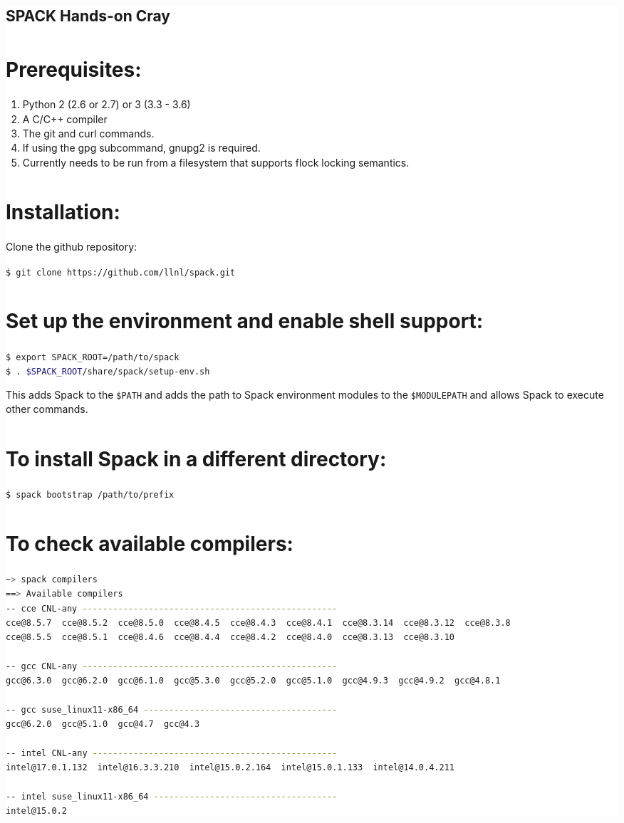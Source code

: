 ## SPACK Hands-on Cray

# Prerequisites:
1. Python 2 (2.6 or 2.7) or 3 (3.3 - 3.6)
2. A C/C++ compiler
3. The git and curl commands.
4. If using the gpg subcommand, gnupg2 is required.
5. Currently needs to be run from a filesystem that supports flock locking semantics. 

# Installation:
Clone the github repository:
``` bash
$ git clone https://github.com/llnl/spack.git
```

# Set up the environment and enable shell support:

``` bash
$ export SPACK_ROOT=/path/to/spack
$ . $SPACK_ROOT/share/spack/setup-env.sh
```

This adds Spack to the ``` $PATH ``` and adds the path to Spack environment modules to the ``` $MODULEPATH ``` and allows Spack to execute other commands.


# To install Spack in a different directory:

``` bash
$ spack bootstrap /path/to/prefix
```


# To check available compilers:
``` bash
~> spack compilers
==> Available compilers
-- cce CNL-any --------------------------------------------------
cce@8.5.7  cce@8.5.2  cce@8.5.0  cce@8.4.5  cce@8.4.3  cce@8.4.1  cce@8.3.14  cce@8.3.12  cce@8.3.8
cce@8.5.5  cce@8.5.1  cce@8.4.6  cce@8.4.4  cce@8.4.2  cce@8.4.0  cce@8.3.13  cce@8.3.10

-- gcc CNL-any --------------------------------------------------
gcc@6.3.0  gcc@6.2.0  gcc@6.1.0  gcc@5.3.0  gcc@5.2.0  gcc@5.1.0  gcc@4.9.3  gcc@4.9.2  gcc@4.8.1

-- gcc suse_linux11-x86_64 --------------------------------------
gcc@6.2.0  gcc@5.1.0  gcc@4.7  gcc@4.3

-- intel CNL-any ------------------------------------------------
intel@17.0.1.132  intel@16.3.3.210  intel@15.0.2.164  intel@15.0.1.133  intel@14.0.4.211

-- intel suse_linux11-x86_64 ------------------------------------
intel@15.0.2
```
